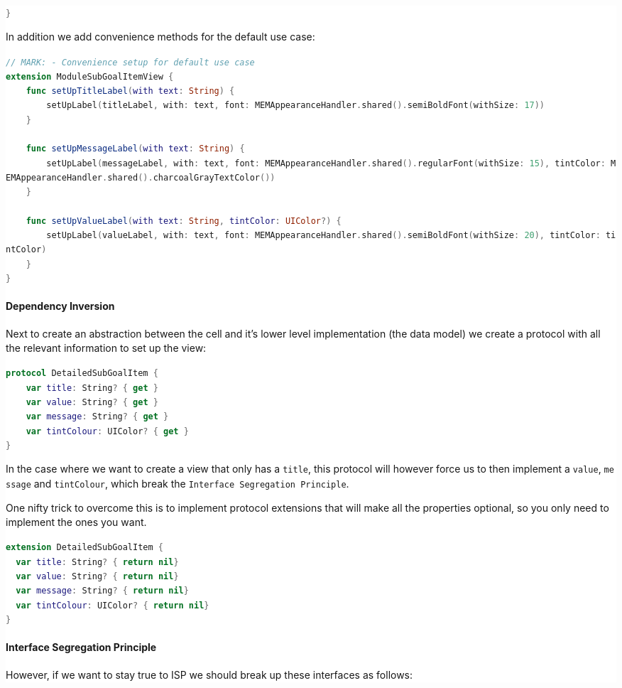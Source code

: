 ```swift
}
```

In addition we add convenience methods for the default use case:
```swift
// MARK: - Convenience setup for default use case
extension ModuleSubGoalItemView {
    func setUpTitleLabel(with text: String) {
        setUpLabel(titleLabel, with: text, font: MEMAppearanceHandler.shared().semiBoldFont(withSize: 17))
    }

    func setUpMessageLabel(with text: String) {
        setUpLabel(messageLabel, with: text, font: MEMAppearanceHandler.shared().regularFont(withSize: 15), tintColor: MEMAppearanceHandler.shared().charcoalGrayTextColor())
    }

    func setUpValueLabel(with text: String, tintColor: UIColor?) {
        setUpLabel(valueLabel, with: text, font: MEMAppearanceHandler.shared().semiBoldFont(withSize: 20), tintColor: tintColor)
    }
}
```

#### Dependency Inversion
Next to create an abstraction between the cell and it’s lower level implementation (the data model) we create a protocol with all the relevant information to set up the view:

```swift
protocol DetailedSubGoalItem {
    var title: String? { get }
    var value: String? { get }
    var message: String? { get }
    var tintColour: UIColor? { get }
}
```

In the case where we want to create a view that only has a `title`, this protocol will however force us to then implement a `value`, `message` and `tintColour`, which break the `Interface Segregation Principle`. 

One nifty trick to overcome this is to implement protocol extensions that will make all the properties optional, so you only need to implement the ones you want. 
```swift
extension DetailedSubGoalItem {
  var title: String? { return nil}
  var value: String? { return nil}
  var message: String? { return nil}
  var tintColour: UIColor? { return nil}
}
```

#### Interface Segregation Principle
However, if we want to stay true to ISP we should break up these interfaces as follows: 
